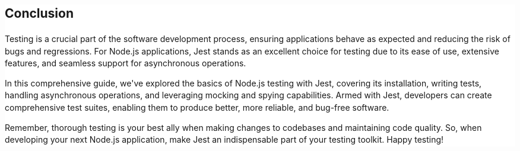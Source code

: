 ## Conclusion

Testing is a crucial part of the software development process, ensuring applications behave as expected and reducing the risk of bugs and regressions. For Node.js applications, Jest stands as an excellent choice for testing due to its ease of use, extensive features, and seamless support for asynchronous operations.

In this comprehensive guide, we've explored the basics of Node.js testing with Jest, covering its installation, writing tests, handling asynchronous operations, and leveraging mocking and spying capabilities. Armed with Jest, developers can create comprehensive test suites, enabling them to produce better, more reliable, and bug-free software.

Remember, thorough testing is your best ally when making changes to codebases and maintaining code quality. So, when developing your next Node.js application, make Jest an indispensable part of your testing toolkit. Happy testing!
